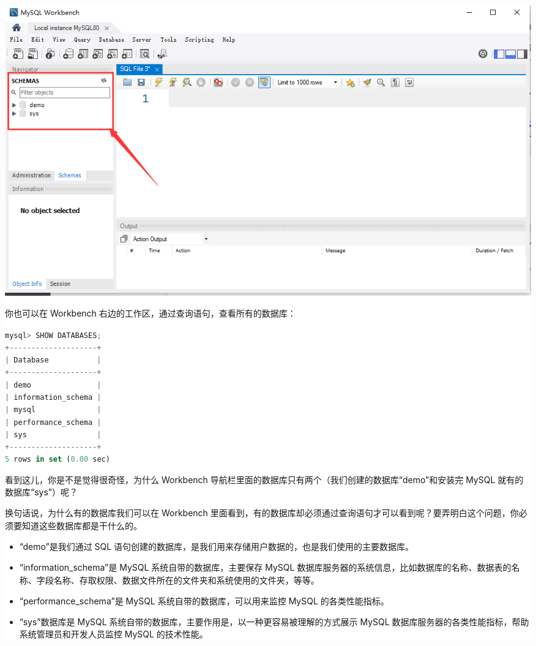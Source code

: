 ![](./images/01-02.png)

你也可以在 Workbench 右边的工作区，通过查询语句，查看所有的数据库：

```javascript
mysql> SHOW DATABASES;
+--------------------+
| Database           |
+--------------------+
| demo               |
| information_schema |
| mysql              |
| performance_schema |
| sys                |
+--------------------+
5 rows in set (0.00 sec)
```

看到这儿，你是不是觉得很奇怪，为什么 Workbench 导航栏里面的数据库只有两个（我们创建的数据库“demo”和安装完 MySQL 就有的数据库“sys”）呢？

换句话说，为什么有的数据库我们可以在 Workbench 里面看到，有的数据库却必须通过查询语句才可以看到呢？要弄明白这个问题，你必须要知道这些数据库都是干什么的。

- “demo”是我们通过 SQL 语句创建的数据库，是我们用来存储用户数据的，也是我们使用的主要数据库。

- “information_schema”是 MySQL 系统自带的数据库，主要保存 MySQL 数据库服务器的系统信息，比如数据库的名称、数据表的名称、字段名称、存取权限、数据文件所在的文件夹和系统使用的文件夹，等等。

- “performance_schema”是 MySQL 系统自带的数据库，可以用来监控 MySQL 的各类性能指标。

- “sys”数据库是 MySQL 系统自带的数据库，主要作用是，以一种更容易被理解的方式展示 MySQL 数据库服务器的各类性能指标，帮助系统管理员和开发人员监控 MySQL 的技术性能。
